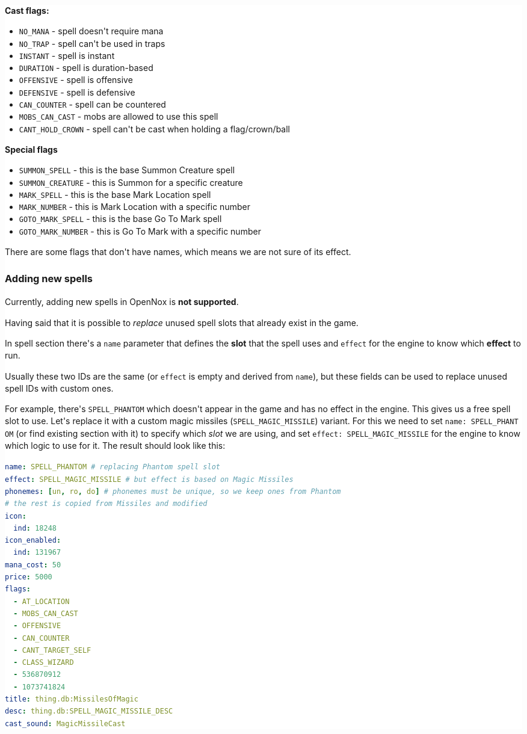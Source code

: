 **Cast flags:**

- `NO_MANA` - spell doesn't require mana
- `NO_TRAP` - spell can't be used in traps
- `INSTANT` - spell is instant
- `DURATION` - spell is duration-based
- `OFFENSIVE` - spell is offensive
- `DEFENSIVE` - spell is defensive
- `CAN_COUNTER` - spell can be countered
- `MOBS_CAN_CAST` - mobs are allowed to use this spell
- `CANT_HOLD_CROWN` - spell can't be cast when holding a flag/crown/ball

**Special flags**

- `SUMMON_SPELL` - this is the base Summon Creature spell
- `SUMMON_CREATURE` - this is Summon for a specific creature
- `MARK_SPELL` - this is the base Mark Location spell
- `MARK_NUMBER` - this is Mark Location with a specific number
- `GOTO_MARK_SPELL` - this is the base Go To Mark spell
- `GOTO_MARK_NUMBER` - this is Go To Mark with a specific number

There are some flags that don't have names, which means we are not sure of its effect.

### Adding new spells

Currently, adding new spells in OpenNox is **not supported**.

Having said that it is possible to _replace_ unused spell slots that already exist in the game.

In spell section there's a `name` parameter that defines the **slot** that the spell uses
and `effect` for the engine to know which **effect** to run.

Usually these two IDs are the same (or `effect` is empty and derived from `name`), but these fields can be used to replace
unused spell IDs with custom ones.

For example, there's `SPELL_PHANTOM` which doesn't appear in the game and has no effect in the engine.
This gives us a free spell slot to use. Let's replace it with a custom magic missiles (`SPELL_MAGIC_MISSILE`) variant.
For this we need to set `name: SPELL_PHANTOM` (or find existing section with it) to specify which _slot_ we are using,
and set `effect: SPELL_MAGIC_MISSILE` for the engine to know which logic to use for it. The result should look like this:

```yaml
name: SPELL_PHANTOM # replacing Phantom spell slot
effect: SPELL_MAGIC_MISSILE # but effect is based on Magic Missiles
phonemes: [un, ro, do] # phonemes must be unique, so we keep ones from Phantom
# the rest is copied from Missiles and modified
icon:
  ind: 18248
icon_enabled:
  ind: 131967
mana_cost: 50
price: 5000
flags:
  - AT_LOCATION
  - MOBS_CAN_CAST
  - OFFENSIVE
  - CAN_COUNTER
  - CANT_TARGET_SELF
  - CLASS_WIZARD
  - 536870912
  - 1073741824
title: thing.db:MissilesOfMagic
desc: thing.db:SPELL_MAGIC_MISSILE_DESC
cast_sound: MagicMissileCast
```